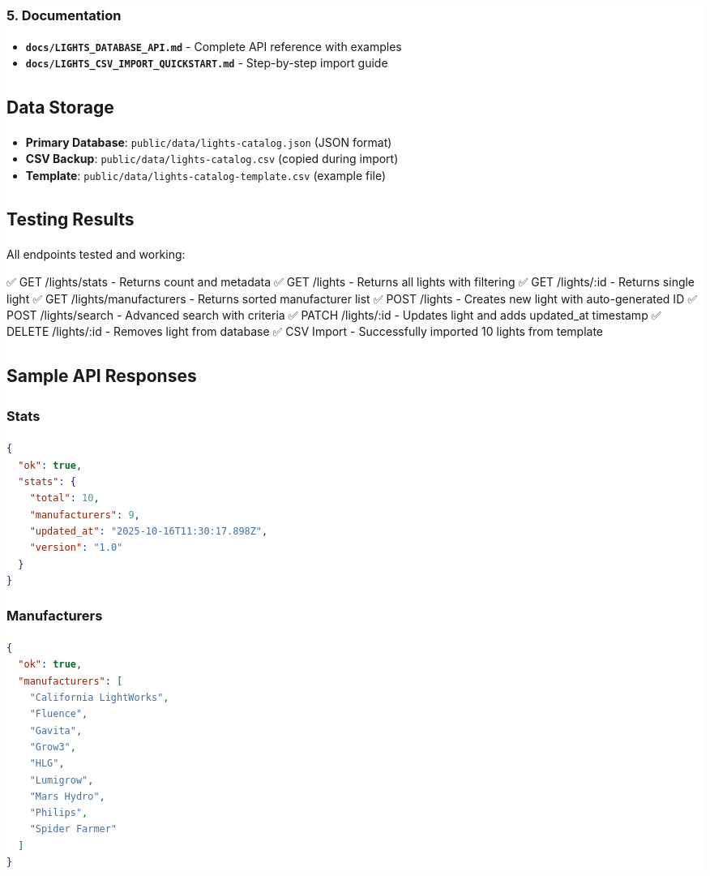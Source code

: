 ### 5. Documentation
- **`docs/LIGHTS_DATABASE_API.md`** - Complete API reference with examples
- **`docs/LIGHTS_CSV_IMPORT_QUICKSTART.md`** - Step-by-step import guide

## Data Storage

- **Primary Database**: `public/data/lights-catalog.json` (JSON format)
- **CSV Backup**: `public/data/lights-catalog.csv` (copied during import)
- **Template**: `public/data/lights-catalog-template.csv` (example file)

## Testing Results

All endpoints tested and working:

✅ GET /lights/stats - Returns count and metadata
✅ GET /lights - Returns all lights with filtering
✅ GET /lights/:id - Returns single light
✅ GET /lights/manufacturers - Returns sorted manufacturer list
✅ POST /lights - Creates new light with auto-generated ID
✅ POST /lights/search - Advanced search with criteria
✅ PATCH /lights/:id - Updates light and adds updated_at timestamp
✅ DELETE /lights/:id - Removes light from database
✅ CSV Import - Successfully imported 10 lights from template

## Sample API Responses

### Stats
```json
{
  "ok": true,
  "stats": {
    "total": 10,
    "manufacturers": 9,
    "updated_at": "2025-10-16T11:30:17.898Z",
    "version": "1.0"
  }
}
```

### Manufacturers
```json
{
  "ok": true,
  "manufacturers": [
    "California LightWorks",
    "Fluence",
    "Gavita",
    "Grow3",
    "HLG",
    "Lumigrow",
    "Mars Hydro",
    "Philips",
    "Spider Farmer"
  ]
}
```
